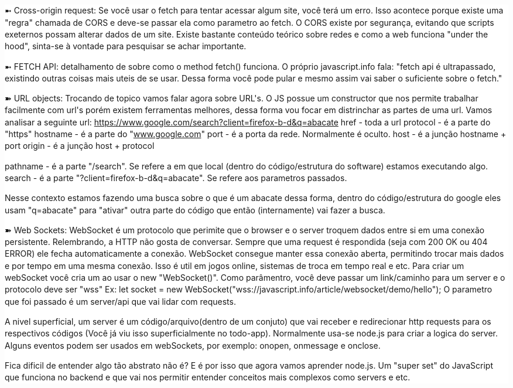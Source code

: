 ##

➼ Cross-origin request:
Se você usar o fetch para tentar acessar algum site, você terá um erro. Isso acontece porque existe uma "regra" chamada de CORS e deve-se passar ela como parametro ao fetch.
O CORS existe por segurança, evitando que scripts exeternos possam alterar dados de um site.
Existe bastante conteúdo teórico sobre redes e como a web funciona "under the hood", sinta-se à vontade para pesquisar se achar importante.

➼ FETCH API: detalhamento de sobre como o method fetch() funciona. O próprio javascript.info fala: "fetch api é ultrapassado, existindo outras coisas mais uteis de se usar. Dessa forma você pode pular e mesmo assim vai saber o suficiente sobre o fetch."

➽ URL objects:
Trocando de topico vamos falar agora sobre URL's. O JS possue um constructor que nos permite trabalhar facilmente com url's porém existem ferramentas melhores, dessa forma vou focar em distrinchar as partes de uma url.
Vamos analisar a seguinte url:
https://www.google.com/search?client=firefox-b-d&q=abacate
href - toda a url
protocol - é a parte do "https"
hostname - é a parte do "www.google.com"
port - é a porta da rede. Normalmente é oculto.
host - é a junção hostname + port
origin - é a junção host + protocol

pathname - é a parte "/search". Se refere a em que local (dentro do código/estrutura do software) estamos executando algo.
search - é a parte "?client=firefox-b-d&q=abacate". Se refere aos parametros passados.

Nesse contexto estamos fazendo uma busca sobre o que é um abacate dessa forma, dentro do código/estrutura do google eles usam "q=abacate" para "ativar" outra parte do código que então (internamente) vai fazer a busca.

➽ Web Sockets:
WebSocket é um protocolo que perimite que o browser e o server troquem dados entre si em uma conexão persistente.
Relembrando, a HTTP não gosta de conversar. Sempre que uma request é respondida (seja com 200 OK ou 404 ERROR) ele fecha automaticamente a conexão. WebSocket consegue manter essa conexão aberta, permitindo trocar mais dados e por tempo em uma mesma conexão.
Isso é util em jogos online, sistemas de troca em tempo real e etc.
Para criar um webSocket você cria um ao usar o new "WebSocket()". Como parâmentro, você deve passar um link/caminho para um server e o protocolo deve ser "wss"
Ex: let socket = new WebSocket("wss://javascript.info/article/websocket/demo/hello"); O parametro que foi passado é um server/api que vai lidar com requests.

A nivel superficial, um server é um código/arquivo(dentro de um conjuto) que vai receber e redirecionar http requests para os respectivos códigos (Você já viu isso superficialmente no todo-app).
Normalmente usa-se node.js para criar a logica do server.
Alguns eventos podem ser usados em webSockets, por exemplo: onopen, onmessage e onclose.

Fica dificil de entender algo tão abstrato não é? E é por isso que agora vamos aprender node.js. Um "super set" do JavaScript que funciona no backend e que vai nos permitir entender conceitos mais complexos como servers e etc.
